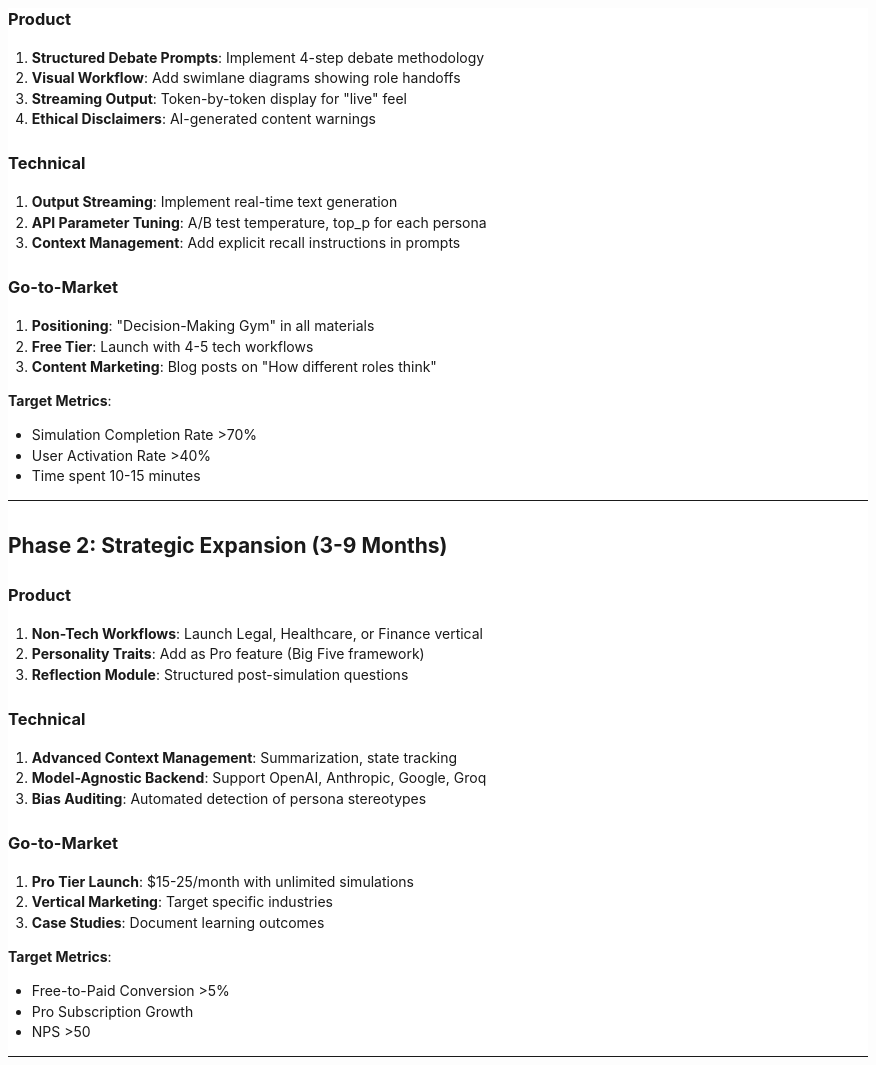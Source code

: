 ### Product

1. **Structured Debate Prompts**: Implement 4-step debate methodology
2. **Visual Workflow**: Add swimlane diagrams showing role handoffs
3. **Streaming Output**: Token-by-token display for "live" feel
4. **Ethical Disclaimers**: AI-generated content warnings

### Technical

1. **Output Streaming**: Implement real-time text generation
2. **API Parameter Tuning**: A/B test temperature, top_p for each persona
3. **Context Management**: Add explicit recall instructions in prompts

### Go-to-Market

1. **Positioning**: "Decision-Making Gym" in all materials
2. **Free Tier**: Launch with 4-5 tech workflows
3. **Content Marketing**: Blog posts on "How different roles think"

**Target Metrics**:

- Simulation Completion Rate >70%
- User Activation Rate >40%
- Time spent 10-15 minutes

---

## Phase 2: Strategic Expansion (3-9 Months)

### Product

1. **Non-Tech Workflows**: Launch Legal, Healthcare, or Finance vertical
2. **Personality Traits**: Add as Pro feature (Big Five framework)
3. **Reflection Module**: Structured post-simulation questions

### Technical

1. **Advanced Context Management**: Summarization, state tracking
2. **Model-Agnostic Backend**: Support OpenAI, Anthropic, Google, Groq
3. **Bias Auditing**: Automated detection of persona stereotypes

### Go-to-Market

1. **Pro Tier Launch**: $15-25/month with unlimited simulations
2. **Vertical Marketing**: Target specific industries
3. **Case Studies**: Document learning outcomes

**Target Metrics**:

- Free-to-Paid Conversion >5%
- Pro Subscription Growth
- NPS >50

---
